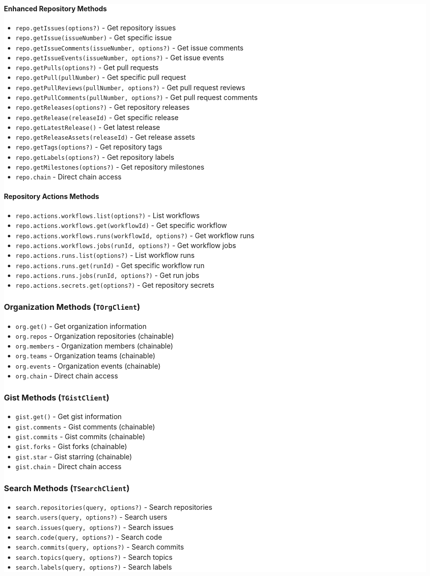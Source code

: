 #### Enhanced Repository Methods
- `repo.getIssues(options?)` - Get repository issues
- `repo.getIssue(issueNumber)` - Get specific issue
- `repo.getIssueComments(issueNumber, options?)` - Get issue comments
- `repo.getIssueEvents(issueNumber, options?)` - Get issue events
- `repo.getPulls(options?)` - Get pull requests
- `repo.getPull(pullNumber)` - Get specific pull request
- `repo.getPullReviews(pullNumber, options?)` - Get pull request reviews
- `repo.getPullComments(pullNumber, options?)` - Get pull request comments
- `repo.getReleases(options?)` - Get repository releases
- `repo.getRelease(releaseId)` - Get specific release
- `repo.getLatestRelease()` - Get latest release
- `repo.getReleaseAssets(releaseId)` - Get release assets
- `repo.getTags(options?)` - Get repository tags
- `repo.getLabels(options?)` - Get repository labels
- `repo.getMilestones(options?)` - Get repository milestones
- `repo.chain` - Direct chain access

#### Repository Actions Methods
- `repo.actions.workflows.list(options?)` - List workflows
- `repo.actions.workflows.get(workflowId)` - Get specific workflow
- `repo.actions.workflows.runs(workflowId, options?)` - Get workflow runs
- `repo.actions.workflows.jobs(runId, options?)` - Get workflow jobs
- `repo.actions.runs.list(options?)` - List workflow runs
- `repo.actions.runs.get(runId)` - Get specific workflow run
- `repo.actions.runs.jobs(runId, options?)` - Get run jobs
- `repo.actions.secrets.get(options?)` - Get repository secrets

### Organization Methods (`TOrgClient`)
- `org.get()` - Get organization information
- `org.repos` - Organization repositories (chainable)
- `org.members` - Organization members (chainable)
- `org.teams` - Organization teams (chainable)
- `org.events` - Organization events (chainable)
- `org.chain` - Direct chain access

### Gist Methods (`TGistClient`)
- `gist.get()` - Get gist information
- `gist.comments` - Gist comments (chainable)
- `gist.commits` - Gist commits (chainable)
- `gist.forks` - Gist forks (chainable)
- `gist.star` - Gist starring (chainable)
- `gist.chain` - Direct chain access

### Search Methods (`TSearchClient`)
- `search.repositories(query, options?)` - Search repositories
- `search.users(query, options?)` - Search users
- `search.issues(query, options?)` - Search issues
- `search.code(query, options?)` - Search code
- `search.commits(query, options?)` - Search commits
- `search.topics(query, options?)` - Search topics
- `search.labels(query, options?)` - Search labels
